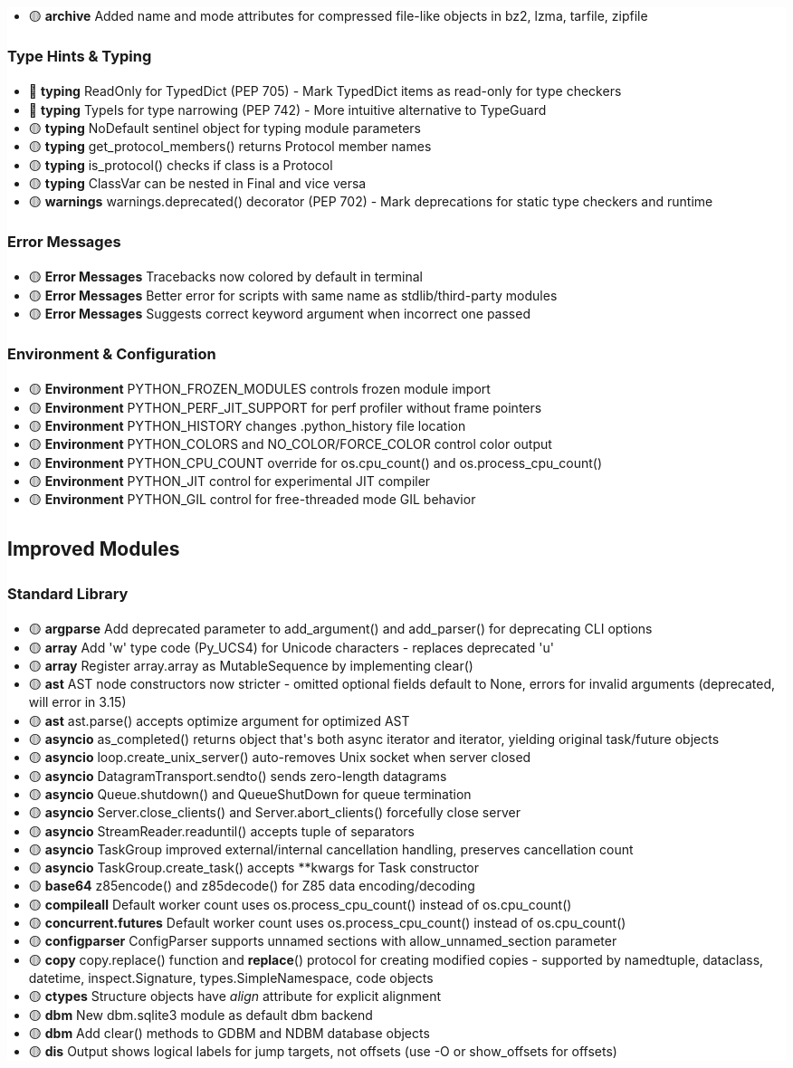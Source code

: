 - 🟡 **archive** Added name and mode attributes for compressed file-like objects in bz2, lzma, tarfile, zipfile

### Type Hints & Typing

- 🔴 **typing** ReadOnly for TypedDict (PEP 705) - Mark TypedDict items as read-only for type checkers
- 🔴 **typing** TypeIs for type narrowing (PEP 742) - More intuitive alternative to TypeGuard
- 🟡 **typing** NoDefault sentinel object for typing module parameters
- 🟡 **typing** get_protocol_members() returns Protocol member names
- 🟡 **typing** is_protocol() checks if class is a Protocol
- 🟡 **typing** ClassVar can be nested in Final and vice versa
- 🟡 **warnings** warnings.deprecated() decorator (PEP 702) - Mark deprecations for static type checkers and runtime

### Error Messages

- 🟡 **Error Messages** Tracebacks now colored by default in terminal
- 🟡 **Error Messages** Better error for scripts with same name as stdlib/third-party modules
- 🟡 **Error Messages** Suggests correct keyword argument when incorrect one passed

### Environment & Configuration

- 🟡 **Environment** PYTHON_FROZEN_MODULES controls frozen module import
- 🟡 **Environment** PYTHON_PERF_JIT_SUPPORT for perf profiler without frame pointers
- 🟡 **Environment** PYTHON_HISTORY changes .python_history file location
- 🟡 **Environment** PYTHON_COLORS and NO_COLOR/FORCE_COLOR control color output
- 🟡 **Environment** PYTHON_CPU_COUNT override for os.cpu_count() and os.process_cpu_count()
- 🟡 **Environment** PYTHON_JIT control for experimental JIT compiler
- 🟡 **Environment** PYTHON_GIL control for free-threaded mode GIL behavior

## Improved Modules

### Standard Library

- 🟡 **argparse** Add deprecated parameter to add_argument() and add_parser() for deprecating CLI options
- 🟡 **array** Add 'w' type code (Py_UCS4) for Unicode characters - replaces deprecated 'u'
- 🟡 **array** Register array.array as MutableSequence by implementing clear()
- 🟡 **ast** AST node constructors now stricter - omitted optional fields default to None, errors for invalid arguments (deprecated, will error in 3.15)
- 🟡 **ast** ast.parse() accepts optimize argument for optimized AST
- 🟡 **asyncio** as_completed() returns object that's both async iterator and iterator, yielding original task/future objects
- 🟡 **asyncio** loop.create_unix_server() auto-removes Unix socket when server closed
- 🟡 **asyncio** DatagramTransport.sendto() sends zero-length datagrams
- 🟡 **asyncio** Queue.shutdown() and QueueShutDown for queue termination
- 🟡 **asyncio** Server.close_clients() and Server.abort_clients() forcefully close server
- 🟡 **asyncio** StreamReader.readuntil() accepts tuple of separators
- 🟡 **asyncio** TaskGroup improved external/internal cancellation handling, preserves cancellation count
- 🟡 **asyncio** TaskGroup.create_task() accepts **kwargs for Task constructor
- 🟡 **base64** z85encode() and z85decode() for Z85 data encoding/decoding
- 🟡 **compileall** Default worker count uses os.process_cpu_count() instead of os.cpu_count()
- 🟡 **concurrent.futures** Default worker count uses os.process_cpu_count() instead of os.cpu_count()
- 🟡 **configparser** ConfigParser supports unnamed sections with allow_unnamed_section parameter
- 🟡 **copy** copy.replace() function and __replace__() protocol for creating modified copies - supported by namedtuple, dataclass, datetime, inspect.Signature, types.SimpleNamespace, code objects
- 🟡 **ctypes** Structure objects have _align_ attribute for explicit alignment
- 🟡 **dbm** New dbm.sqlite3 module as default dbm backend
- 🟡 **dbm** Add clear() methods to GDBM and NDBM database objects
- 🟡 **dis** Output shows logical labels for jump targets, not offsets (use -O or show_offsets for offsets)